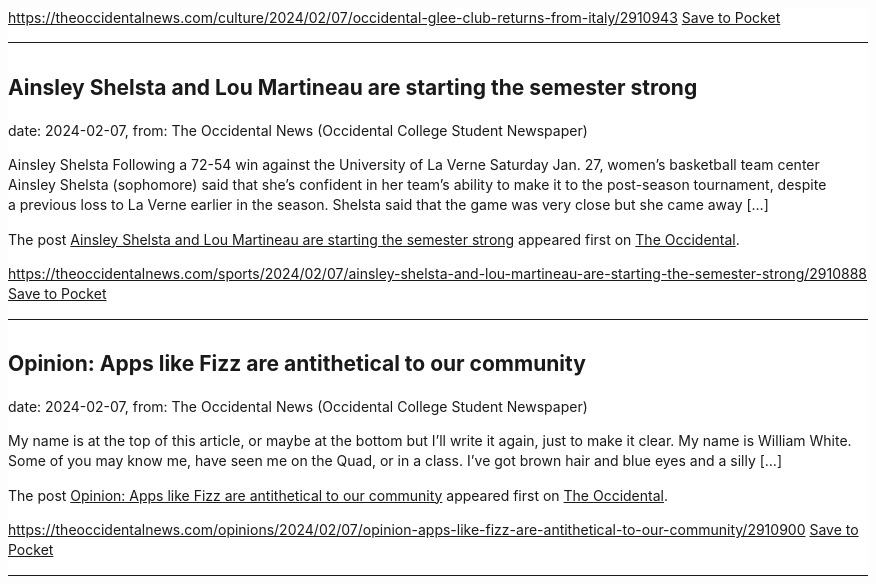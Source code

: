 
<span class="feed-item-link">
<a href="https://theoccidentalnews.com/culture/2024/02/07/occidental-glee-club-returns-from-italy/2910943">https://theoccidentalnews.com/culture/2024/02/07/occidental-glee-club-returns-from-italy/2910943</a> <a href="https://getpocket.com/save" class="pocket-btn" data-lang="en" data-save-url="https://theoccidentalnews.com/culture/2024/02/07/occidental-glee-club-returns-from-italy/2910943">Save to Pocket</a>
</span>

---

## Ainsley Shelsta and Lou Martineau are starting the semester strong

date: 2024-02-07, from: The Occidental News (Occidental College Student Newspaper)

<p>Ainsley Shelsta Following a 72-54 win against the University of La Verne Saturday Jan. 27, women’s basketball team center Ainsley Shelsta (sophomore) said that she&#8217;s confident in her team’s ability to make it to the post-season tournament, despite a previous loss to La Verne earlier in the season. Shelsta said that the game was very close but she came away [&#8230;]</p>
<p>The post <a rel="nofollow" href="https://theoccidentalnews.com/sports/2024/02/07/ainsley-shelsta-and-lou-martineau-are-starting-the-semester-strong/2910888">Ainsley Shelsta and Lou Martineau are starting the semester strong</a> appeared first on <a rel="nofollow" href="https://theoccidentalnews.com">The Occidental</a>.</p>


<span class="feed-item-link">
<a href="https://theoccidentalnews.com/sports/2024/02/07/ainsley-shelsta-and-lou-martineau-are-starting-the-semester-strong/2910888">https://theoccidentalnews.com/sports/2024/02/07/ainsley-shelsta-and-lou-martineau-are-starting-the-semester-strong/2910888</a> <a href="https://getpocket.com/save" class="pocket-btn" data-lang="en" data-save-url="https://theoccidentalnews.com/sports/2024/02/07/ainsley-shelsta-and-lou-martineau-are-starting-the-semester-strong/2910888">Save to Pocket</a>
</span>

---

## Opinion: Apps like Fizz are antithetical to our community

date: 2024-02-07, from: The Occidental News (Occidental College Student Newspaper)

<p>My name is at the top of this article, or maybe at the bottom but I’ll write it again, just to make it clear. My name is William White. Some of you may know me, have seen me on the Quad, or in a class. I’ve got brown hair and blue eyes and a silly [&#8230;]</p>
<p>The post <a rel="nofollow" href="https://theoccidentalnews.com/opinions/2024/02/07/opinion-apps-like-fizz-are-antithetical-to-our-community/2910900">Opinion: Apps like Fizz are antithetical to our community</a> appeared first on <a rel="nofollow" href="https://theoccidentalnews.com">The Occidental</a>.</p>


<span class="feed-item-link">
<a href="https://theoccidentalnews.com/opinions/2024/02/07/opinion-apps-like-fizz-are-antithetical-to-our-community/2910900">https://theoccidentalnews.com/opinions/2024/02/07/opinion-apps-like-fizz-are-antithetical-to-our-community/2910900</a> <a href="https://getpocket.com/save" class="pocket-btn" data-lang="en" data-save-url="https://theoccidentalnews.com/opinions/2024/02/07/opinion-apps-like-fizz-are-antithetical-to-our-community/2910900">Save to Pocket</a>
</span>

---